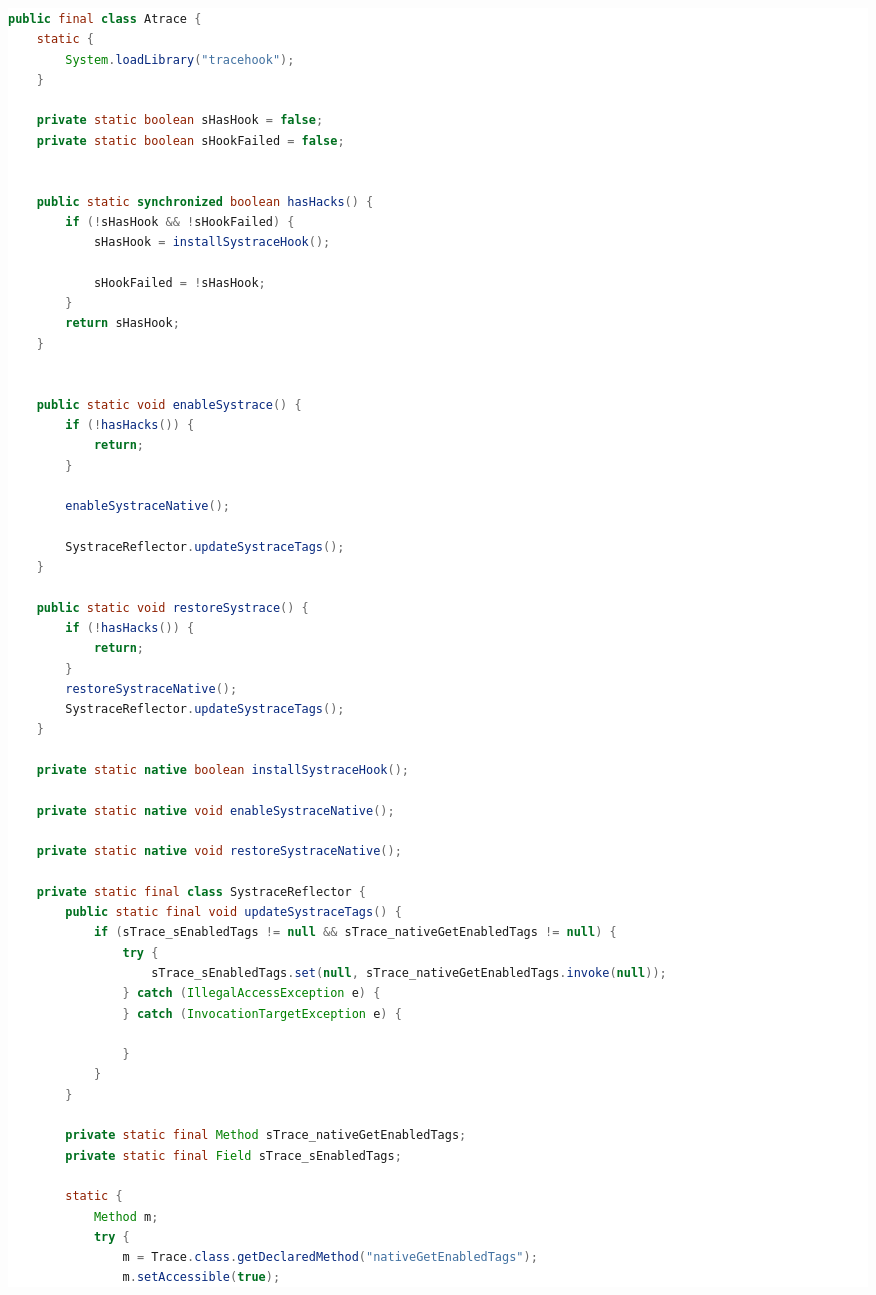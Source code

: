 ```java tab="Atrace.java"
public final class Atrace {
    static {
        System.loadLibrary("tracehook");
    }

    private static boolean sHasHook = false;
    private static boolean sHookFailed = false;


    public static synchronized boolean hasHacks() {
        if (!sHasHook && !sHookFailed) {
            sHasHook = installSystraceHook();

            sHookFailed = !sHasHook;
        }
        return sHasHook;
    }


    public static void enableSystrace() {
        if (!hasHacks()) {
            return;
        }

        enableSystraceNative();

        SystraceReflector.updateSystraceTags();
    }

    public static void restoreSystrace() {
        if (!hasHacks()) {
            return;
        }
        restoreSystraceNative();
        SystraceReflector.updateSystraceTags();
    }

    private static native boolean installSystraceHook();

    private static native void enableSystraceNative();

    private static native void restoreSystraceNative();

    private static final class SystraceReflector {
        public static final void updateSystraceTags() {
            if (sTrace_sEnabledTags != null && sTrace_nativeGetEnabledTags != null) {
                try {
                    sTrace_sEnabledTags.set(null, sTrace_nativeGetEnabledTags.invoke(null));
                } catch (IllegalAccessException e) {
                } catch (InvocationTargetException e) {

                }
            }
        }

        private static final Method sTrace_nativeGetEnabledTags;
        private static final Field sTrace_sEnabledTags;

        static {
            Method m;
            try {
                m = Trace.class.getDeclaredMethod("nativeGetEnabledTags");
                m.setAccessible(true);
```